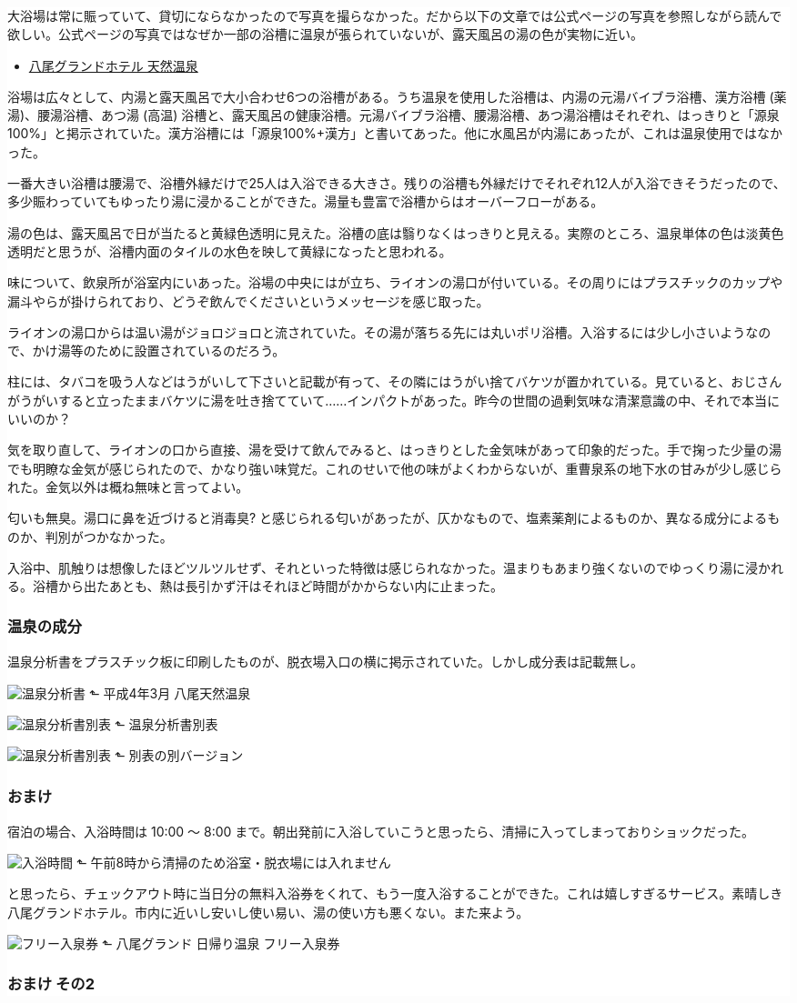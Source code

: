 大浴場は常に賑っていて、貸切にならなかったので写真を撮らなかった。だから以下の文章では公式ページの写真を参照しながら読んで欲しい。公式ページの写真ではなぜか一部の浴槽に温泉が張られていないが、露天風呂の湯の色が実物に近い。

- [八尾グランドホテル 天然温泉](http://yaogrand.com/hotspring/)

浴場は広々として、内湯と露天風呂で大小合わせ6つの浴槽がある。うち温泉を使用した浴槽は、内湯の元湯バイブラ浴槽、漢方浴槽 (薬湯)、腰湯浴槽、あつ湯 (高温) 浴槽と、露天風呂の健康浴槽。元湯バイブラ浴槽、腰湯浴槽、あつ湯浴槽はそれぞれ、はっきりと「源泉100%」と掲示されていた。漢方浴槽には「源泉100%+漢方」と書いてあった。他に水風呂が内湯にあったが、これは温泉使用ではなかった。

一番大きい浴槽は腰湯で、浴槽外縁だけで25人は入浴できる大きさ。残りの浴槽も外縁だけでそれぞれ12人が入浴できそうだったので、多少賑わっていてもゆったり湯に浸かることができた。湯量も豊富で浴槽からはオーバーフローがある。

湯の色は、露天風呂で日が当たると黄緑色透明に見えた。浴槽の底は翳りなくはっきりと見える。実際のところ、温泉単体の色は淡黄色透明だと思うが、浴槽内面のタイルの水色を映して黄緑になったと思われる。

味について、飲泉所が浴室内にいあった。浴場の中央にはが立ち、ライオンの湯口が付いている。その周りにはプラスチックのカップや漏斗やらが掛けられており、どうぞ飲んでくださいというメッセージを感じ取った。

ライオンの湯口からは温い湯がジョロジョロと流されていた。その湯が落ちる先には丸いポリ浴槽。入浴するには少し小さいようなので、かけ湯等のために設置されているのだろう。

柱には、タバコを吸う人などはうがいして下さいと記載が有って、その隣にはうがい捨てバケツが置かれている。見ていると、おじさんがうがいすると立ったままバケツに湯を吐き捨てていて……インパクトがあった。昨今の世間の過剰気味な清潔意識の中、それで本当にいいのか？

気を取り直して、ライオンの口から直接、湯を受けて飲んでみると、はっきりとした金気味があって印象的だった。手で掬った少量の湯でも明瞭な金気が感じられたので、かなり強い味覚だ。これのせいで他の味がよくわからないが、重曹泉系の地下水の甘みが少し感じられた。金気以外は概ね無味と言ってよい。

匂いも無臭。湯口に鼻を近づけると消毒臭? と感じられる匂いがあったが、仄かなもので、塩素薬剤によるものか、異なる成分によるものか、判別がつかなかった。

入浴中、肌触りは想像したほどツルツルせず、それといった特徴は感じられなかった。温まりもあまり強くないのでゆっくり湯に浸かれる。浴槽から出たあとも、熱は長引かず汗はそれほど時間がかからない内に止まった。

### 温泉の成分

温泉分析書をプラスチック板に印刷したものが、脱衣場入口の横に掲示されていた。しかし成分表は記載無し。

![温泉分析書](https://yu.xaxxi.net/content/images/2021/06/PSX_20210610_013217.jpg)
&#x2B11; 平成4年3月 八尾天然温泉

![温泉分析書別表](https://yu.xaxxi.net/content/images/2021/06/PSX_20210610_013310.jpg)
&#x2B11; 温泉分析書別表

![温泉分析書別表](https://yu.xaxxi.net/content/images/2021/06/PSX_20210610_012443.jpg)
&#x2B11; 別表の別バージョン

### おまけ

宿泊の場合、入浴時間は 10:00 〜 8:00 まで。朝出発前に入浴していこうと思ったら、清掃に入ってしまっておりショックだった。

![入浴時間](https://yu.xaxxi.net/content/images/2021/06/PSX_20210610_012539.jpg)
&#x2B11; 午前8時から清掃のため浴室・脱衣場には入れません

と思ったら、チェックアウト時に当日分の無料入浴券をくれて、もう一度入浴することができた。これは嬉しすぎるサービス。素晴しき八尾グランドホテル。市内に近いし安いし使い易い、湯の使い方も悪くない。また来よう。

![フリー入泉券](https://yu.xaxxi.net/content/images/2021/06/PSX_20210610_013056.jpg)
&#x2B11; 八尾グランド 日帰り温泉 フリー入泉券

### おまけ その2
